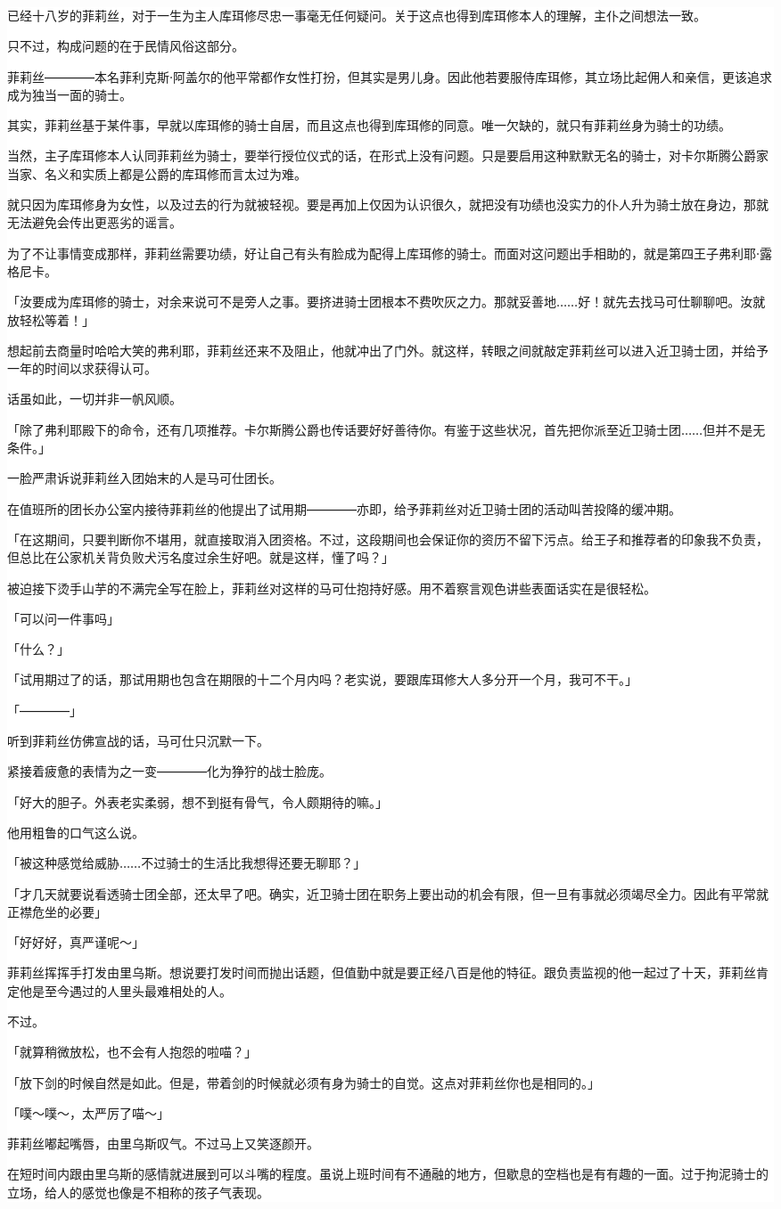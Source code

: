 已经十八岁的菲莉丝，对于一生为主人库珥修尽忠一事毫无任何疑问。关于这点也得到库珥修本人的理解，主仆之间想法一致。

只不过，构成问题的在于民情风俗这部分。

菲莉丝————本名菲利克斯·阿盖尔的他平常都作女性打扮，但其实是男儿身。因此他若要服侍库珥修，其立场比起佣人和亲信，更该追求成为独当一面的骑士。

其实，菲莉丝基于某件事，早就以库珥修的骑士自居，而且这点也得到库珥修的同意。唯一欠缺的，就只有菲莉丝身为骑士的功绩。

当然，主子库珥修本人认同菲莉丝为骑士，要举行授位仪式的话，在形式上没有问题。只是要启用这种默默无名的骑士，对卡尔斯腾公爵家当家、名义和实质上都是公爵的库珥修而言太过为难。

就只因为库珥修身为女性，以及过去的行为就被轻视。要是再加上仅因为认识很久，就把没有功绩也没实力的仆人升为骑士放在身边，那就无法避免会传出更恶劣的谣言。

为了不让事情变成那样，菲莉丝需要功绩，好让自己有头有脸成为配得上库珥修的骑士。而面对这问题出手相助的，就是第四王子弗利耶·露格尼卡。

「汝要成为库珥修的骑士，对余来说可不是旁人之事。要挤进骑士团根本不费吹灰之力。那就妥善地……好！就先去找马可仕聊聊吧。汝就放轻松等着！」

想起前去商量时哈哈大笑的弗利耶，菲莉丝还来不及阻止，他就冲出了门外。就这样，转眼之间就敲定菲莉丝可以进入近卫骑士团，并给予一年的时间以求获得认可。

话虽如此，一切并非一帆风顺。

「除了弗利耶殿下的命令，还有几项推荐。卡尔斯腾公爵也传话要好好善待你。有鉴于这些状况，首先把你派至近卫骑士团……但并不是无条件。」

一脸严肃诉说菲莉丝入团始末的人是马可仕团长。

在值班所的团长办公室内接待菲莉丝的他提出了试用期————亦即，给予菲莉丝对近卫骑士团的活动叫苦投降的缓冲期。

「在这期间，只要判断你不堪用，就直接取消入团资格。不过，这段期间也会保证你的资历不留下污点。给王子和推荐者的印象我不负责，但总比在公家机关背负败犬污名度过余生好吧。就是这样，懂了吗？」

被迫接下烫手山芋的不满完全写在脸上，菲莉丝对这样的马可仕抱持好感。用不着察言观色讲些表面话实在是很轻松。

「可以问一件事吗」

「什么？」

「试用期过了的话，那试用期也包含在期限的十二个月内吗？老实说，要跟库珥修大人多分开一个月，我可不干。」

「————」

听到菲莉丝仿佛宣战的话，马可仕只沉默一下。

紧接着疲惫的表情为之一变————化为狰狞的战士脸庞。

「好大的胆子。外表老实柔弱，想不到挺有骨气，令人颇期待的嘛。」

他用粗鲁的口气这么说。

「被这种感觉给威胁……不过骑士的生活比我想得还要无聊耶？」

「才几天就要说看透骑士团全部，还太早了吧。确实，近卫骑士团在职务上要出动的机会有限，但一旦有事就必须竭尽全力。因此有平常就正襟危坐的必要」

「好好好，真严谨呢～」

菲莉丝挥挥手打发由里乌斯。想说要打发时间而抛出话题，但值勤中就是要正经八百是他的特征。跟负责监视的他一起过了十天，菲莉丝肯定他是至今遇过的人里头最难相处的人。

不过。

「就算稍微放松，也不会有人抱怨的啦喵？」

「放下剑的时候自然是如此。但是，带着剑的时候就必须有身为骑士的自觉。这点对菲莉丝你也是相同的。」

「噗～噗～，太严厉了喵～」

菲莉丝嘟起嘴唇，由里乌斯叹气。不过马上又笑逐颜开。

在短时间内跟由里乌斯的感情就进展到可以斗嘴的程度。虽说上班时间有不通融的地方，但歇息的空档也是有有趣的一面。过于拘泥骑士的立场，给人的感觉也像是不相称的孩子气表现。
